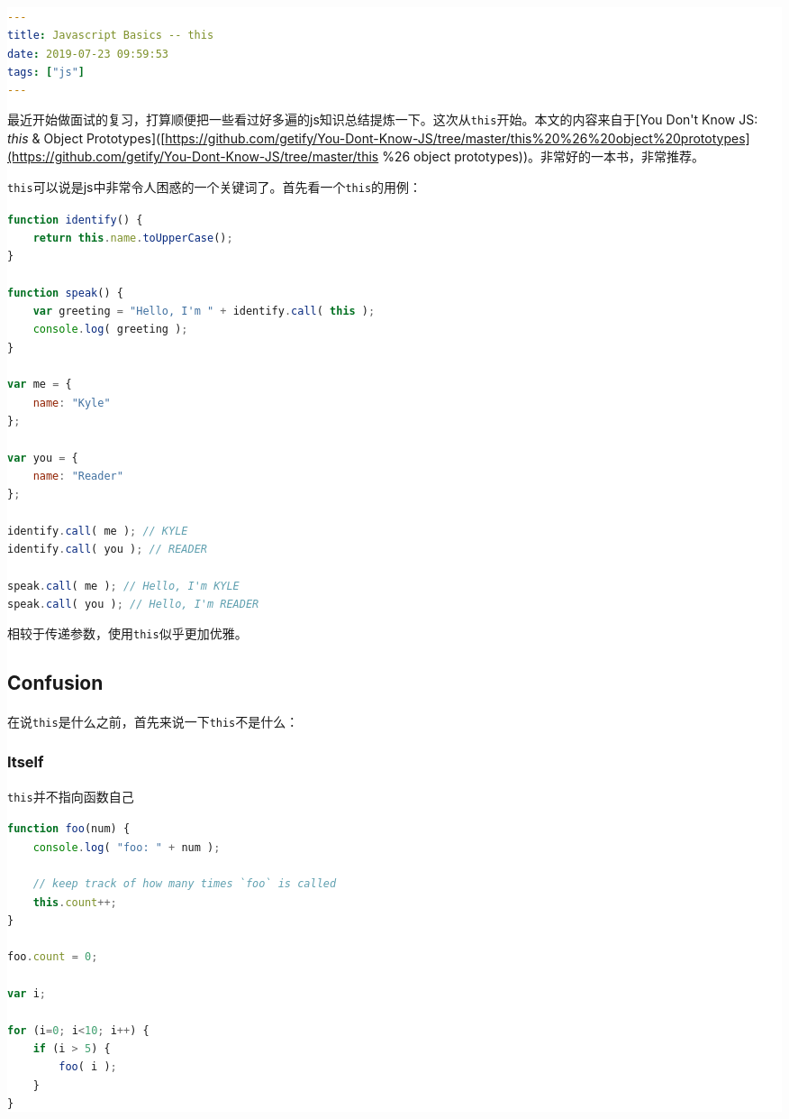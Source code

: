 ```yaml
---
title: Javascript Basics -- this
date: 2019-07-23 09:59:53
tags: ["js"]
---
```


最近开始做面试的复习，打算顺便把一些看过好多遍的js知识总结提炼一下。这次从`this`开始。本文的内容来自于[You Don't Know JS: *this* & Object Prototypes]([https://github.com/getify/You-Dont-Know-JS/tree/master/this%20%26%20object%20prototypes](https://github.com/getify/You-Dont-Know-JS/tree/master/this %26 object prototypes))。非常好的一本书，非常推荐。

`this`可以说是js中非常令人困惑的一个关键词了。首先看一个`this`的用例：

```javascript
function identify() {
	return this.name.toUpperCase();
}

function speak() {
	var greeting = "Hello, I'm " + identify.call( this );
	console.log( greeting );
}

var me = {
	name: "Kyle"
};

var you = {
	name: "Reader"
};

identify.call( me ); // KYLE
identify.call( you ); // READER

speak.call( me ); // Hello, I'm KYLE
speak.call( you ); // Hello, I'm READER
```

相较于传递参数，使用`this`似乎更加优雅。

## Confusion

在说`this`是什么之前，首先来说一下`this`不是什么：

### Itself

`this`并不指向函数自己

```javascript
function foo(num) {
	console.log( "foo: " + num );

	// keep track of how many times `foo` is called
	this.count++;
}

foo.count = 0;

var i;

for (i=0; i<10; i++) {
	if (i > 5) {
		foo( i );
	}
}
```